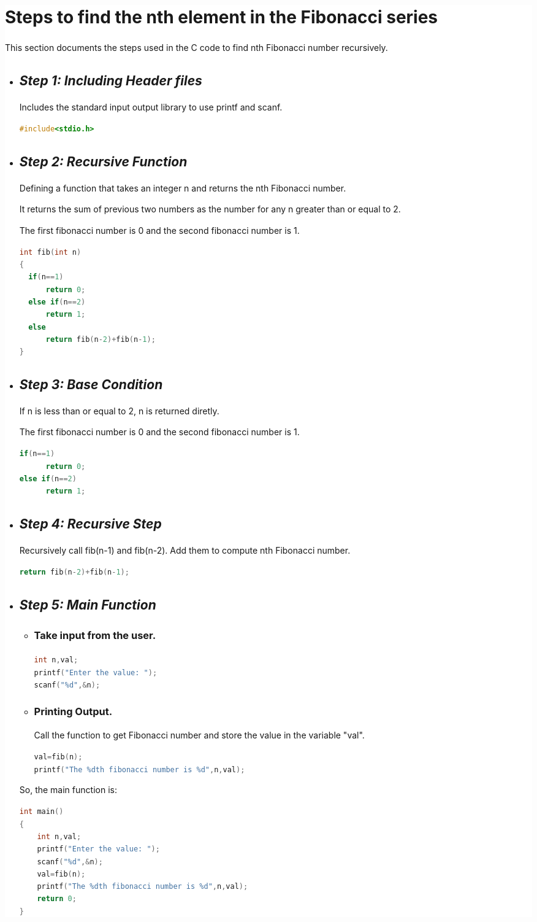 # **Steps to find the nth element in the Fibonacci series**
This section documents the steps used in the C code to find nth Fibonacci number recursively.

* ## *Step 1: Including Header files*
  Includes the standard input output library to use printf and scanf.
  
  ```c
  #include<stdio.h>

* ## *Step 2: Recursive Function*
  Defining a function that takes an integer n and returns the nth Fibonacci number.

  It returns the sum of previous two numbers as the number for any n greater than or equal to 2.

  The first fibonacci number is 0 and the second fibonacci number is 1.

  ```c
  int fib(int n)
  {
    if(n==1)
        return 0; 
    else if(n==2)
        return 1; 
    else
        return fib(n-2)+fib(n-1);
  }
* ## *Step 3: Base Condition*
  If n is less than or equal to 2, n is returned diretly.

  The first fibonacci number is 0 and the second fibonacci number is 1.
  ```c
  if(n==1)
        return 0; 
  else if(n==2)
        return 1;
* ## *Step 4: Recursive Step*
  Recursively call fib(n-1) and fib(n-2).
  Add them to compute nth Fibonacci number.
  ```c
  return fib(n-2)+fib(n-1);
* ## *Step 5: Main Function*
  + ### Take input from the user.
    ```c
    int n,val;
    printf("Enter the value: ");
    scanf("%d",&n);
  + ### Printing Output.
    Call the function to get Fibonacci number and store the value in the variable "val".

    ```c
    val=fib(n);
    printf("The %dth fibonacci number is %d",n,val);
  So, the main function is:  
  ```c
  int main()
  {
      int n,val;
      printf("Enter the value: ");
      scanf("%d",&n);
      val=fib(n);
      printf("The %dth fibonacci number is %d",n,val);
      return 0;
  }

  ```